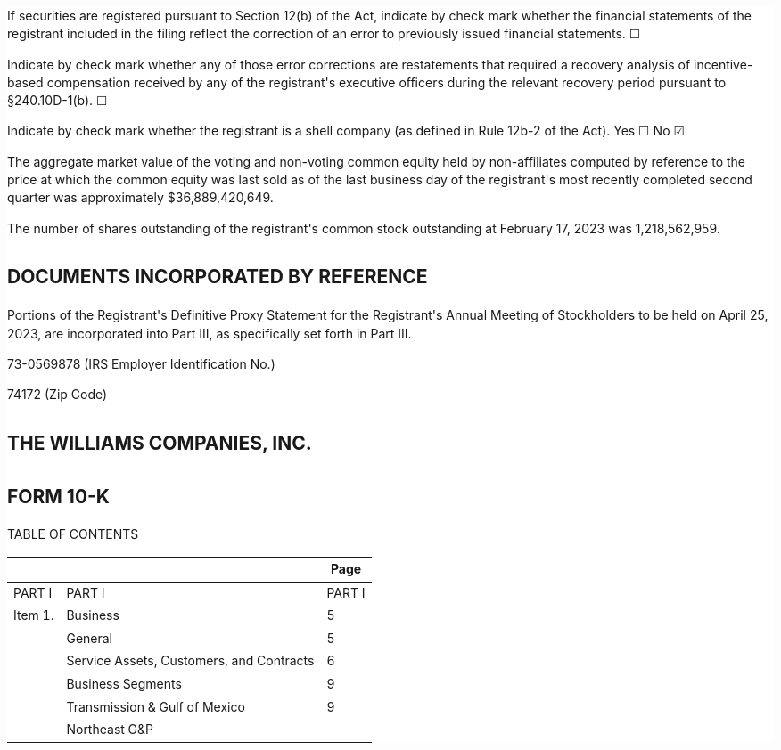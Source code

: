 <p>If securities are registered pursuant to Section 12(b) of the Act, indicate by check mark whether the financial statements of the registrant included in the filing reflect the correction of an error to previously issued financial statements. ☐</p>
<p>Indicate by check mark whether any of those error corrections are restatements that required a recovery analysis of incentive-based compensation received by any of the registrant's executive officers during the relevant recovery period pursuant to §240.10D-1(b). ☐</p>
<p>Indicate by check mark whether the registrant is a shell company (as defined in Rule 12b-2 of the Act). Yes ☐ No ☑</p>
<p>The aggregate market value of the voting and non-voting common equity held by non-affiliates computed by reference to the price at which the common equity was last sold as of the last business day of the registrant's most recently completed second quarter was approximately $36,889,420,649.</p>
<p>The number of shares outstanding of the registrant's common stock outstanding at February 17, 2023 was 1,218,562,959.</p>
<h2>DOCUMENTS INCORPORATED BY REFERENCE</h2>
<p>Portions of the Registrant's Definitive Proxy Statement for the Registrant's Annual Meeting of Stockholders to be held on April 25, 2023, are incorporated into Part III, as specifically set forth in Part III.</p>
<p>73-0569878 (IRS Employer Identification No.)</p>
<p>74172 (Zip Code)</p>
<h2>THE WILLIAMS COMPANIES, INC.</h2>
<h2>FORM 10-K</h2>
<p>TABLE OF CONTENTS</p>
<table>
<thead>
<tr>
<th></th>
<th></th>
<th>Page</th>
</tr>
</thead>
<tbody>
<tr>
<td>PART I</td>
<td>PART I</td>
<td>PART I</td>
</tr>
<tr>
<td>Item 1.</td>
<td>Business</td>
<td>5</td>
</tr>
<tr>
<td></td>
<td>General</td>
<td>5</td>
</tr>
<tr>
<td></td>
<td>Service Assets, Customers, and Contracts</td>
<td>6</td>
</tr>
<tr>
<td></td>
<td>Business Segments</td>
<td>9</td>
</tr>
<tr>
<td></td>
<td>Transmission &amp; Gulf of Mexico</td>
<td>9</td>
</tr>
<tr>
<td></td>
<td>Northeast G&amp;P</td>